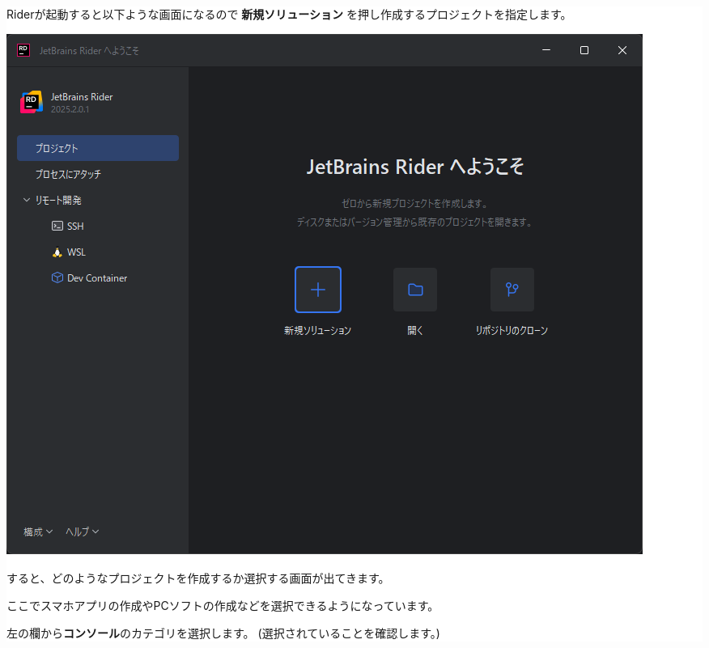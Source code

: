 
Riderが起動すると以下ような画面になるので **新規ソリューション** を押し作成するプロジェクトを指定します。

![Visual Stuido 起動画面](./images/rider1.png)

すると、どのようなプロジェクトを作成するか選択する画面が出てきます。


ここでスマホアプリの作成やPCソフトの作成などを選択できるようになっています。

左の欄から**コンソール**のカテゴリを選択します。
(選択されていることを確認します。)
